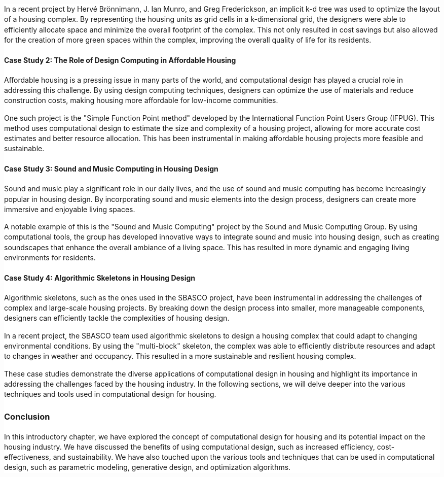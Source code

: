 In a recent project by Hervé Brönnimann, J. Ian Munro, and Greg Frederickson, an implicit k-d tree was used to optimize the layout of a housing complex. By representing the housing units as grid cells in a k-dimensional grid, the designers were able to efficiently allocate space and minimize the overall footprint of the complex. This not only resulted in cost savings but also allowed for the creation of more green spaces within the complex, improving the overall quality of life for its residents.

#### Case Study 2: The Role of Design Computing in Affordable Housing

Affordable housing is a pressing issue in many parts of the world, and computational design has played a crucial role in addressing this challenge. By using design computing techniques, designers can optimize the use of materials and reduce construction costs, making housing more affordable for low-income communities.

One such project is the "Simple Function Point method" developed by the International Function Point Users Group (IFPUG). This method uses computational design to estimate the size and complexity of a housing project, allowing for more accurate cost estimates and better resource allocation. This has been instrumental in making affordable housing projects more feasible and sustainable.

#### Case Study 3: Sound and Music Computing in Housing Design

Sound and music play a significant role in our daily lives, and the use of sound and music computing has become increasingly popular in housing design. By incorporating sound and music elements into the design process, designers can create more immersive and enjoyable living spaces.

A notable example of this is the "Sound and Music Computing" project by the Sound and Music Computing Group. By using computational tools, the group has developed innovative ways to integrate sound and music into housing design, such as creating soundscapes that enhance the overall ambiance of a living space. This has resulted in more dynamic and engaging living environments for residents.

#### Case Study 4: Algorithmic Skeletons in Housing Design

Algorithmic skeletons, such as the ones used in the SBASCO project, have been instrumental in addressing the challenges of complex and large-scale housing projects. By breaking down the design process into smaller, more manageable components, designers can efficiently tackle the complexities of housing design.

In a recent project, the SBASCO team used algorithmic skeletons to design a housing complex that could adapt to changing environmental conditions. By using the "multi-block" skeleton, the complex was able to efficiently distribute resources and adapt to changes in weather and occupancy. This resulted in a more sustainable and resilient housing complex.

These case studies demonstrate the diverse applications of computational design in housing and highlight its importance in addressing the challenges faced by the housing industry. In the following sections, we will delve deeper into the various techniques and tools used in computational design for housing.


### Conclusion
In this introductory chapter, we have explored the concept of computational design for housing and its potential impact on the housing industry. We have discussed the benefits of using computational design, such as increased efficiency, cost-effectiveness, and sustainability. We have also touched upon the various tools and techniques that can be used in computational design, such as parametric modeling, generative design, and optimization algorithms.
